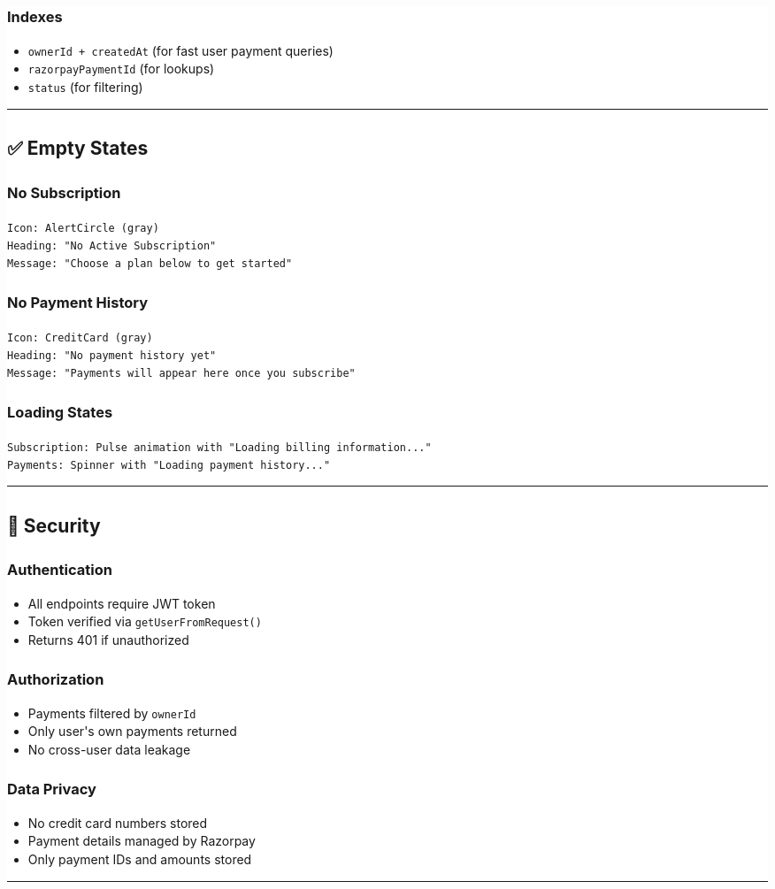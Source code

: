 ### Indexes
- `ownerId + createdAt` (for fast user payment queries)
- `razorpayPaymentId` (for lookups)
- `status` (for filtering)

---

## ✅ Empty States

### No Subscription
```
Icon: AlertCircle (gray)
Heading: "No Active Subscription"
Message: "Choose a plan below to get started"
```

### No Payment History
```
Icon: CreditCard (gray)
Heading: "No payment history yet"
Message: "Payments will appear here once you subscribe"
```

### Loading States
```
Subscription: Pulse animation with "Loading billing information..."
Payments: Spinner with "Loading payment history..."
```

---

## 🔐 Security

### Authentication
- All endpoints require JWT token
- Token verified via `getUserFromRequest()`
- Returns 401 if unauthorized

### Authorization
- Payments filtered by `ownerId`
- Only user's own payments returned
- No cross-user data leakage

### Data Privacy
- No credit card numbers stored
- Payment details managed by Razorpay
- Only payment IDs and amounts stored

---
